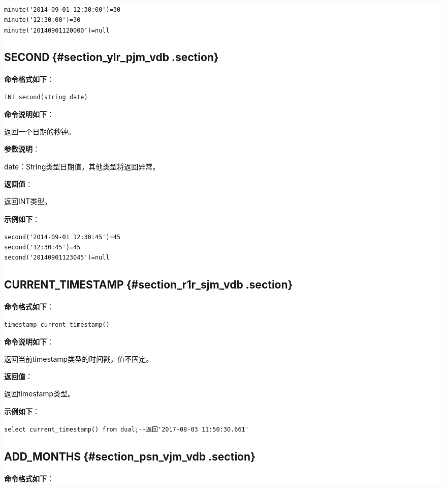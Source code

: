 ```
minute('2014-09-01 12:30:00')=30
minute('12:30:00')=30
minute('20140901120000')=null
```

## SECOND {#section_ylr_pjm_vdb .section}

**命令格式如下**：

```
INT second(string date)
```

**命令说明如下**：

返回一个日期的秒钟。

**参数说明**：

date：String类型日期值，其他类型将返回异常。

**返回值**：

返回INT类型。

**示例如下**：

```
second('2014-09-01 12:30:45')=45
second('12:30:45')=45
second('20140901123045')=null
```

## CURRENT\_TIMESTAMP {#section_r1r_sjm_vdb .section}

**命令格式如下**：

```
timestamp current_timestamp()
```

**命令说明如下**：

返回当前timestamp类型的时间戳，值不固定。

**返回值**：

返回timestamp类型。

**示例如下**：

```
select current_timestamp() from dual;--返回'2017-08-03 11:50:30.661'
```

## ADD\_MONTHS {#section_psn_vjm_vdb .section}

**命令格式如下**：
